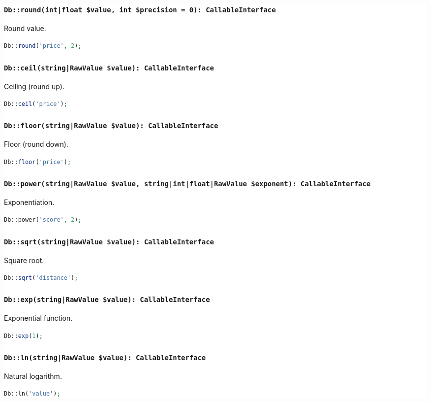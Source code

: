 ### `Db::round(int|float $value, int $precision = 0): CallableInterface`

Round value.

```php
Db::round('price', 2);
```

### `Db::ceil(string|RawValue $value): CallableInterface`

Ceiling (round up).

```php
Db::ceil('price');
```

### `Db::floor(string|RawValue $value): CallableInterface`

Floor (round down).

```php
Db::floor('price');
```

### `Db::power(string|RawValue $value, string|int|float|RawValue $exponent): CallableInterface`

Exponentiation.

```php
Db::power('score', 2);
```

### `Db::sqrt(string|RawValue $value): CallableInterface`

Square root.

```php
Db::sqrt('distance');
```

### `Db::exp(string|RawValue $value): CallableInterface`

Exponential function.

```php
Db::exp(1);
```

### `Db::ln(string|RawValue $value): CallableInterface`

Natural logarithm.

```php
Db::ln('value');
```
